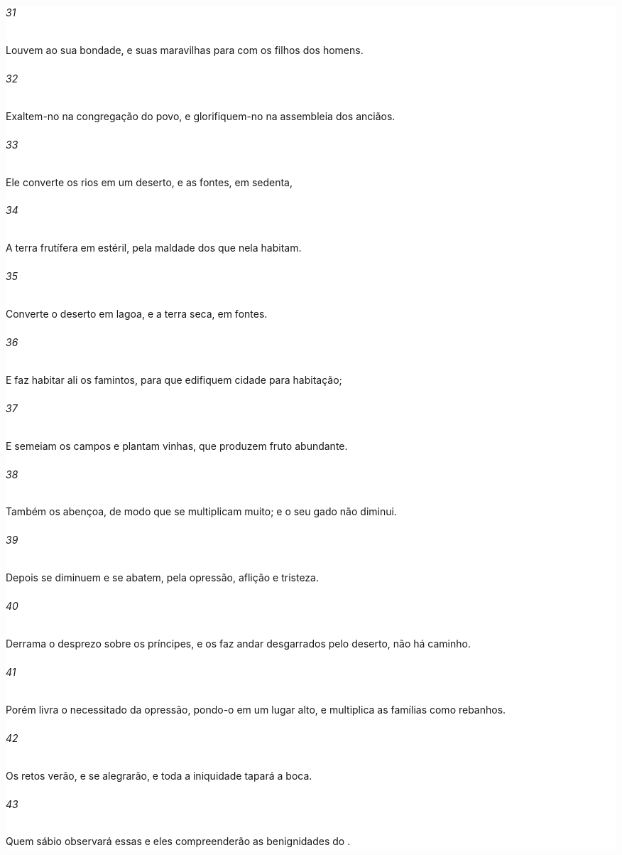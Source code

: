 ###### 31 
Louvem ao   sua bondade, e  suas maravilhas para com os filhos dos homens.

###### 32 
Exaltem-no na congregação do povo, e glorifiquem-no na assembleia dos anciãos.

###### 33 
Ele converte os rios em um deserto, e as fontes, em  sedenta,

###### 34 
A terra frutífera em estéril, pela maldade dos que nela habitam.

###### 35 
Converte o deserto em lagoa, e a terra seca, em fontes.

###### 36 
E faz habitar ali os famintos, para que edifiquem cidade para habitação;

###### 37 
E semeiam os campos e plantam vinhas, que produzem fruto abundante.

###### 38 
Também os abençoa, de modo que se multiplicam muito; e o seu gado não diminui.

###### 39 
Depois se diminuem e se abatem, pela opressão, aflição e tristeza.

###### 40 
Derrama o desprezo sobre os príncipes, e os faz andar desgarrados pelo deserto,  não há caminho.

###### 41 
Porém livra o necessitado da opressão, pondo-o em um lugar alto, e multiplica as famílias como rebanhos.

###### 42 
Os retos  verão, e se alegrarão, e toda a iniquidade tapará a boca.

###### 43 
Quem  sábio observará essas  e eles compreenderão as benignidades do .

